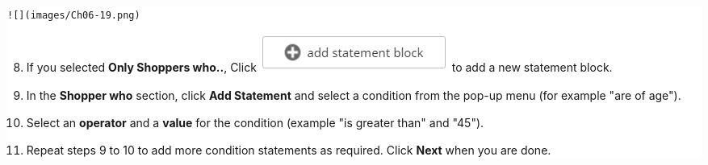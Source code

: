     ![](images/Ch06-19.png)

8. If you selected **Only Shoppers who..**, Click ![](images/Ch06-20-Add-Statement-Block.png) to add a new statement block.

9. In the **Shopper who** section, click **Add Statement** and select a condition from the pop-up menu (for example &quot;are of age&quot;).

10. Select an **operator** and a **value** for the condition (example &quot;is greater than&quot; and &quot;45&quot;).

11. Repeat steps 9 to 10 to add more condition statements as required. Click **Next** when you are done.
